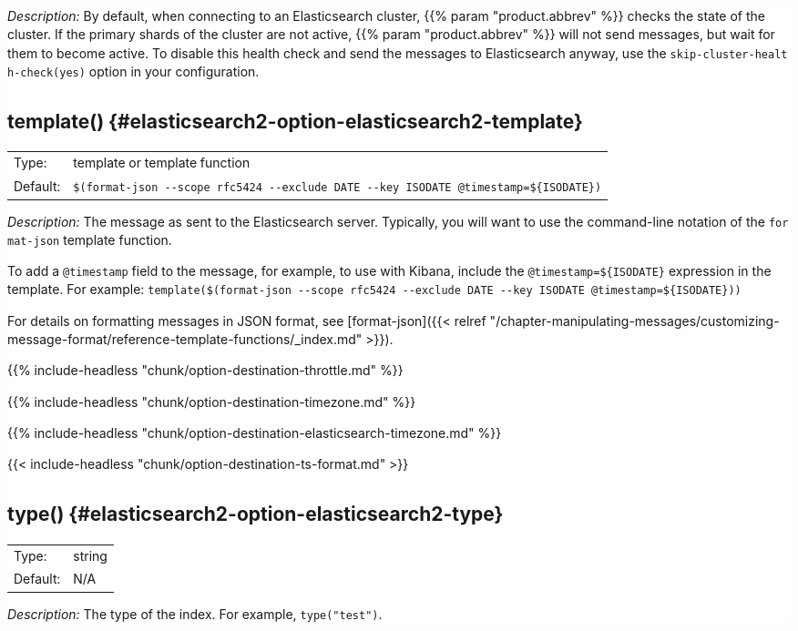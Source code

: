 *Description:* By default, when connecting to an Elasticsearch cluster, {{% param "product.abbrev" %}} checks the state of the cluster. If the primary shards of the cluster are not active, {{% param "product.abbrev" %}} will not send messages, but wait for them to become active. To disable this health check and send the messages to Elasticsearch anyway, use the `skip-cluster-health-check(yes)` option in your configuration.


## template() {#elasticsearch2-option-elasticsearch2-template}

|          |                                                                                   |
| -------- | --------------------------------------------------------------------------------- |
| Type:    | template or template function                                                     |
| Default: | `$(format-json --scope rfc5424 --exclude DATE --key ISODATE @timestamp=${ISODATE})` |

*Description:* The message as sent to the Elasticsearch server. Typically, you will want to use the command-line notation of the `format-json` template function.

To add a `@timestamp` field to the message, for example, to use with Kibana, include the `@timestamp=${ISODATE}` expression in the template. For example: `template($(format-json --scope rfc5424 --exclude DATE --key ISODATE @timestamp=${ISODATE}))`

For details on formatting messages in JSON format, see [format-json]({{< relref "/chapter-manipulating-messages/customizing-message-format/reference-template-functions/_index.md" >}}).

{{% include-headless "chunk/option-destination-throttle.md" %}}


{{% include-headless "chunk/option-destination-timezone.md" %}}

{{% include-headless "chunk/option-destination-elasticsearch-timezone.md" %}}


{{< include-headless "chunk/option-destination-ts-format.md" >}}


## type() {#elasticsearch2-option-elasticsearch2-type}

|          |        |
| -------- | ------ |
| Type:    | string |
| Default: | N/A    |

*Description:* The type of the index. For example, `type("test")`.

